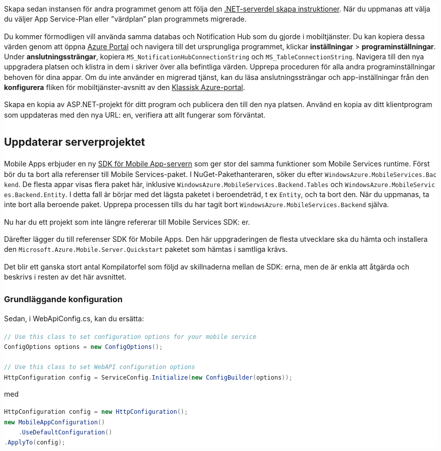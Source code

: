 Skapa sedan instansen för andra programmet genom att följa den [.NET-serverdel skapa instruktioner](app-service-mobile-dotnet-backend-how-to-use-server-sdk.md#create-app). När du uppmanas att välja du väljer App Service-Plan eller ”värdplan” plan programmets migrerade.

Du kommer förmodligen vill använda samma databas och Notification Hub som du gjorde i mobiltjänster. Du kan kopiera dessa värden genom att öppna [Azure Portal] och navigera till det ursprungliga programmet, klickar **inställningar** > **programinställningar**. Under **anslutningssträngar**, kopiera `MS_NotificationHubConnectionString` och `MS_TableConnectionString`. Navigera till den nya uppgradera platsen och klistra in dem i skriver över alla befintliga värden. Upprepa proceduren för alla andra programinställningar behoven för dina appar. Om du inte använder en migrerad tjänst, kan du läsa anslutningssträngar och app-inställningar från den **konfigurera** fliken för mobiltjänster-avsnitt av den [Klassisk Azure-portal].

Skapa en kopia av ASP.NET-projekt för ditt program och publicera den till den nya platsen. Använd en kopia av ditt klientprogram som uppdateras med den nya URL: en, verifiera att allt fungerar som förväntat.

## <a name="updating-the-server-project"></a>Uppdaterar serverprojektet
Mobile Apps erbjuder en ny [SDK för Mobile App-servern] som ger stor del samma funktioner som Mobile Services runtime. Först bör du ta bort alla referenser till Mobile Services-paket. I NuGet-Pakethanteraren, söker du efter `WindowsAzure.MobileServices.Backend`. De flesta appar visas flera paket här, inklusive `WindowsAzure.MobileServices.Backend.Tables` och `WindowsAzure.MobileServices.Backend.Entity`. I detta fall är börjar med det lägsta paketet i beroendeträd, t ex `Entity`, och ta bort den. När du uppmanas, ta inte bort alla beroende paket. Upprepa processen tills du har tagit bort `WindowsAzure.MobileServices.Backend` själva.

Nu har du ett projekt som inte längre refererar till Mobile Services SDK: er.

Därefter lägger du till referenser SDK för Mobile Apps. Den här uppgraderingen de flesta utvecklare ska du hämta och installera den `Microsoft.Azure.Mobile.Server.Quickstart` paketet som hämtas i samtliga krävs.

Det blir ett ganska stort antal Kompilatorfel som följd av skillnaderna mellan de SDK: erna, men de är enkla att åtgärda och beskrivs i resten av det här avsnittet.

### <a name="base-configuration"></a>Grundläggande konfiguration
Sedan, i WebApiConfig.cs, kan du ersätta:

```csharp
// Use this class to set configuration options for your mobile service
ConfigOptions options = new ConfigOptions();

// Use this class to set WebAPI configuration options
HttpConfiguration config = ServiceConfig.Initialize(new ConfigBuilder(options));
```

med 

```csharp
HttpConfiguration config = new HttpConfiguration();
new MobileAppConfiguration()
    .UseDefaultConfiguration()
.ApplyTo(config);

```


[Azure Portal]: https://portal.azure.com/
[Klassisk Azure-portal]: https://manage.windowsazure.com/
[Vad är Mobile Apps?]: app-service-mobile-value-prop.md
[SDK för Mobile App-servern]: http://www.nuget.org/packages/microsoft.azure.mobile.server
[Add authentication to your mobile app]: app-service-mobile-xamarin-ios-get-started-users.md
[Azure Scheduler]: /azure/scheduler/
[Webbjobb]: https://github.com/Azure/azure-webjobs-sdk/wiki
[Hur du använder SDK för .NET-server]: app-service-mobile-dotnet-backend-how-to-use-server-sdk.md
[Prissättning för App Service]: https://azure.microsoft.com/pricing/details/app-service/
[Översikt över SDK för .NET server]: app-service-mobile-dotnet-backend-how-to-use-server-sdk.md
